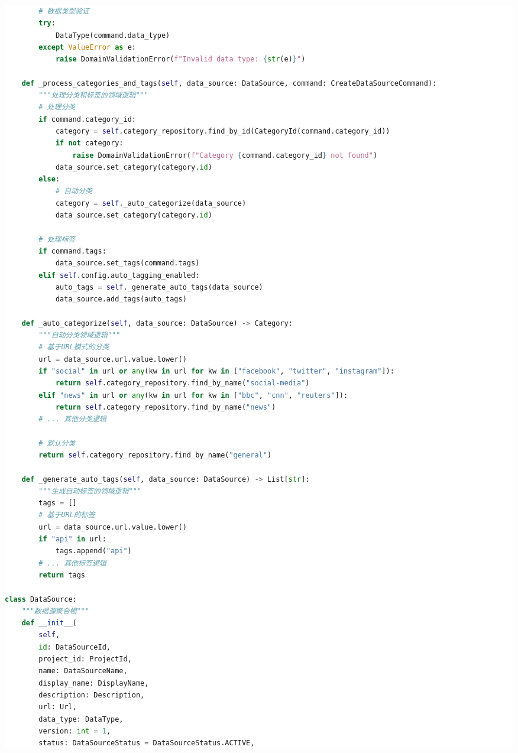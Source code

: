 ```python
        # 数据类型验证
        try:
            DataType(command.data_type)
        except ValueError as e:
            raise DomainValidationError(f"Invalid data type: {str(e)}")
    
    def _process_categories_and_tags(self, data_source: DataSource, command: CreateDataSourceCommand):
        """处理分类和标签的领域逻辑"""
        # 处理分类
        if command.category_id:
            category = self.category_repository.find_by_id(CategoryId(command.category_id))
            if not category:
                raise DomainValidationError(f"Category {command.category_id} not found")
            data_source.set_category(category.id)
        else:
            # 自动分类
            category = self._auto_categorize(data_source)
            data_source.set_category(category.id)
        
        # 处理标签
        if command.tags:
            data_source.set_tags(command.tags)
        elif self.config.auto_tagging_enabled:
            auto_tags = self._generate_auto_tags(data_source)
            data_source.add_tags(auto_tags)
    
    def _auto_categorize(self, data_source: DataSource) -> Category:
        """自动分类领域逻辑"""
        # 基于URL模式的分类
        url = data_source.url.value.lower()
        if "social" in url or any(kw in url for kw in ["facebook", "twitter", "instagram"]):
            return self.category_repository.find_by_name("social-media")
        elif "news" in url or any(kw in url for kw in ["bbc", "cnn", "reuters"]):
            return self.category_repository.find_by_name("news")
        # ... 其他分类逻辑
        
        # 默认分类
        return self.category_repository.find_by_name("general")
    
    def _generate_auto_tags(self, data_source: DataSource) -> List[str]:
        """生成自动标签的领域逻辑"""
        tags = []
        # 基于URL的标签
        url = data_source.url.value.lower()
        if "api" in url:
            tags.append("api")
        # ... 其他标签逻辑
        return tags

class DataSource:
    """数据源聚合根"""
    def __init__(
        self,
        id: DataSourceId,
        project_id: ProjectId,
        name: DataSourceName,
        display_name: DisplayName,
        description: Description,
        url: Url,
        data_type: DataType,
        version: int = 1,
        status: DataSourceStatus = DataSourceStatus.ACTIVE,
```